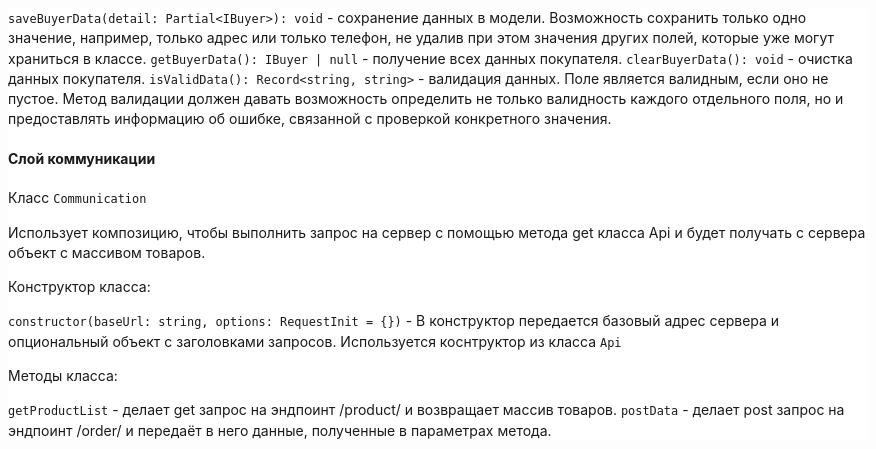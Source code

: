 `saveBuyerData(detail: Partial<IBuyer>): void` - сохранение данных в модели. Возможность сохранить только одно значение, например, только адрес или только телефон, не удалив при этом значения других полей, которые уже могут храниться в классе.
`getBuyerData(): IBuyer | null` - получение всех данных покупателя.
`clearBuyerData(): void` - очистка данных покупателя.
`isValidData(): Record<string, string>` - валидация данных. Поле является валидным, если оно не пустое. Метод валидации должен давать возможность определить не только валидность каждого отдельного поля, но и предоставлять информацию об ошибке, связанной с проверкой конкретного значения.

#### Слой коммуникации

Класс `Communication` 

Использует композицию, чтобы выполнить запрос на сервер с помощью метода get класса Api и будет получать с сервера объект с массивом товаров.

Конструктор класса:

`constructor(baseUrl: string, options: RequestInit = {})` - В конструктор передается базовый адрес сервера и опциональный объект с заголовками запросов. Используется коснтруктор из класса `Api`

Методы класса:

`getProductList` - делает get запрос на эндпоинт /product/ и возвращает массив товаров.
`postData` - делает post запрос на эндпоинт /order/ и передаёт в него данные, полученные в параметрах метода.


